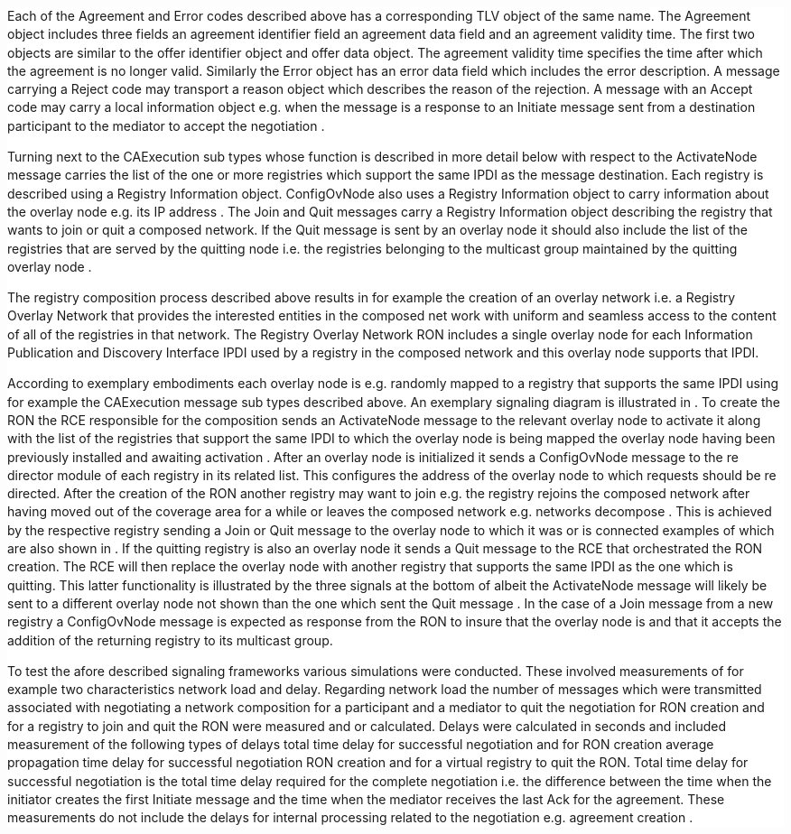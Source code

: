 Each of the Agreement and Error codes described above has a corresponding TLV object of the same name. The Agreement object includes three fields an agreement identifier field an agreement data field and an agreement validity time. The first two objects are similar to the offer identifier object and offer data object. The agreement validity time specifies the time after which the agreement is no longer valid. Similarly the Error object has an error data field which includes the error description. A message carrying a Reject code may transport a reason object which describes the reason of the rejection. A message with an Accept code may carry a local information object e.g. when the message is a response to an Initiate message sent from a destination participant to the mediator to accept the negotiation .

Turning next to the CAExecution sub types whose function is described in more detail below with respect to the ActivateNode message carries the list of the one or more registries which support the same IPDI as the message destination. Each registry is described using a Registry Information object. ConfigOvNode also uses a Registry Information object to carry information about the overlay node e.g. its IP address . The Join and Quit messages carry a Registry Information object describing the registry that wants to join or quit a composed network. If the Quit message is sent by an overlay node it should also include the list of the registries that are served by the quitting node i.e. the registries belonging to the multicast group maintained by the quitting overlay node .

The registry composition process described above results in for example the creation of an overlay network i.e. a Registry Overlay Network that provides the interested entities in the composed net work with uniform and seamless access to the content of all of the registries in that network. The Registry Overlay Network RON includes a single overlay node for each Information Publication and Discovery Interface IPDI used by a registry in the composed network and this overlay node supports that IPDI.

According to exemplary embodiments each overlay node is e.g. randomly mapped to a registry that supports the same IPDI using for example the CAExecution message sub types described above. An exemplary signaling diagram is illustrated in . To create the RON the RCE responsible for the composition sends an ActivateNode message to the relevant overlay node to activate it along with the list of the registries that support the same IPDI to which the overlay node is being mapped the overlay node having been previously installed and awaiting activation . After an overlay node is initialized it sends a ConfigOvNode message to the re director module of each registry in its related list. This configures the address of the overlay node to which requests should be re directed. After the creation of the RON another registry may want to join e.g. the registry rejoins the composed network after having moved out of the coverage area for a while or leaves the composed network e.g. networks decompose . This is achieved by the respective registry sending a Join or Quit message to the overlay node to which it was or is connected examples of which are also shown in . If the quitting registry is also an overlay node it sends a Quit message to the RCE that orchestrated the RON creation. The RCE will then replace the overlay node with another registry that supports the same IPDI as the one which is quitting. This latter functionality is illustrated by the three signals at the bottom of albeit the ActivateNode message will likely be sent to a different overlay node not shown than the one which sent the Quit message . In the case of a Join message from a new registry a ConfigOvNode message is expected as response from the RON to insure that the overlay node is and that it accepts the addition of the returning registry to its multicast group.

To test the afore described signaling frameworks various simulations were conducted. These involved measurements of for example two characteristics network load and delay. Regarding network load the number of messages which were transmitted associated with negotiating a network composition for a participant and a mediator to quit the negotiation for RON creation and for a registry to join and quit the RON were measured and or calculated. Delays were calculated in seconds and included measurement of the following types of delays total time delay for successful negotiation and for RON creation average propagation time delay for successful negotiation RON creation and for a virtual registry to quit the RON. Total time delay for successful negotiation is the total time delay required for the complete negotiation i.e. the difference between the time when the initiator creates the first Initiate message and the time when the mediator receives the last Ack for the agreement. These measurements do not include the delays for internal processing related to the negotiation e.g. agreement creation .
